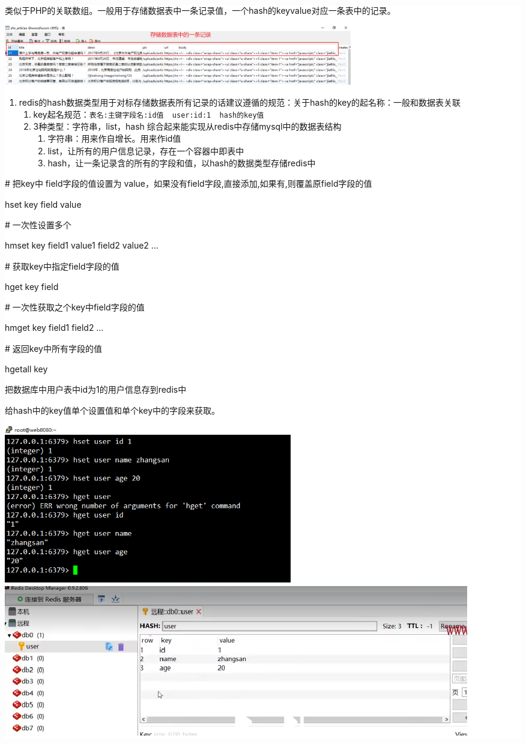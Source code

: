 类似于PHP的关联数组。一般用于存储数据表中一条记录值，一个hash的keyvalue对应一条表中的记录。

![](Aspose.Words.b4683647-f170-483f-b418-8528f39df161.060.png)

1. redis的hash数据类型用于对标存储数据表所有记录的话建议遵循的规范：关于hash的key的起名称：一般和数据表关联
   1. key起名规范：`表名:主键字段名:id值  user:id:1  hash的key值`
   2. 3种类型：字符串，list，hash 综合起来能实现从redis中存储mysql中的数据表结构
      1. 字符串：用来作自增长。用来作id值
      2. list，让所有的用户信息记录，存在一个容器中即表中
      3. hash，让一条记录含的所有的字段和值，以hash的数据类型存储redis中

\# 把key中 field字段的值设置为 value，如果没有field字段,直接添加,如果有,则覆盖原field字段的值

hset key field value

\# 一次性设置多个

hmset key field1 value1 field2 value2 …

\# 获取key中指定field字段的值

hget key field

\# 一次性获取之个key中field字段的值

hmget key field1 field2 …

\# 返回key中所有字段的值

hgetall key

把数据库中用户表中id为1的用户信息存到redis中

给hash中的key值单个设置值和单个key中的字段来获取。

![](Aspose.Words.b4683647-f170-483f-b418-8528f39df161.061.png)
![alt text](image-1.png)
